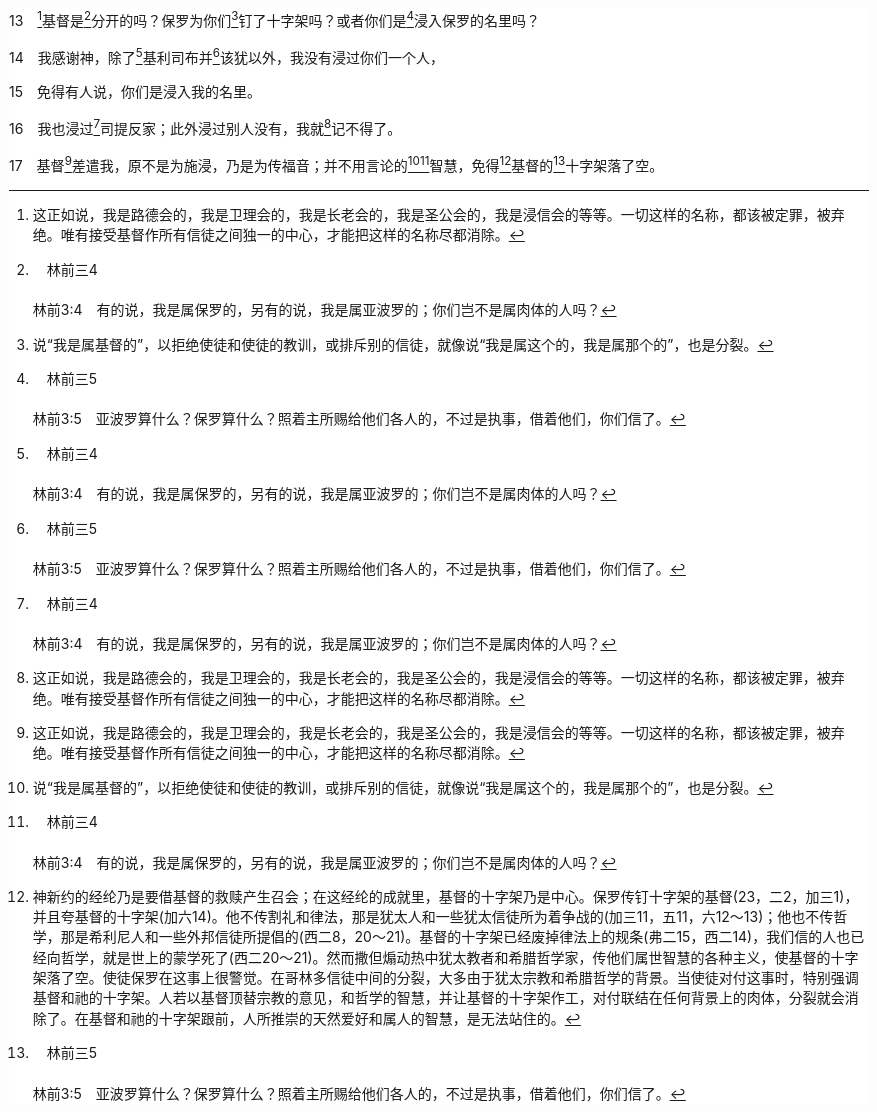 [^1]:这正如说，我是路德会的，我是卫理会的，我是长老会的，我是圣公会的，我是浸信会的等等。一切这样的名称，都该被定罪，被弃绝。唯有接受基督作所有信徒之间独一的中心，才能把这样的名称尽都消除。

[^2]:说“我是属基督的”，以拒绝使徒和使徒的教训，或排斥别的信徒，就像说“我是属这个的，我是属那个的”，也是分裂。

[^a]:　林前三4<br><br>林前3:4　有的说，我是属保罗的，另有的说，我是属亚波罗的；你们岂不是属肉体的人吗？

[^b]:　林前三5<br><br>林前3:5　亚波罗算什么？保罗算什么？照着主所赐给他们各人的，不过是执事，借着他们，你们信了。

[^c]:　林前三5；6；徒十八24；十九1；多三13<br><br>林前3:5　亚波罗算什么？保罗算什么？照着主所赐给他们各人的，不过是执事，借着他们，你们信了。<br><br>林前3:6　我栽种了，亚波罗浇灌了，唯有神叫他生长。<br><br>徒18:24　有一个犹太人名叫亚波罗，来到以弗所；他按籍贯是亚力山大人，是个有口才的人，在圣经上很有能力。<br><br>徒19:1　亚波罗在哥林多的时候，保罗经过上边一带地方，就来到以弗所，遇见几位门徒，<br><br>多3:13　你要赶紧给律法师西纳和亚波罗送行，叫他们没有缺乏。

[^d]:　林前三22；九5；十五5；约一42；加二8～9；11；14<br><br>林前3:22　或保罗、或亚波罗、或矶法、或世界、或生命、或死亡、或现今的事、或要来的事，全是你们的，<br><br>林前9:5　难道我们没有权利带着为妻子的姊妹往来，仿佛其余的使徒，和主的兄弟，并矶法一样吗？<br><br>林前15:5　并且向矶法显现，然后向十二使徒显现，<br><br>约1:42　于是领他到耶稣那里。耶稣看着他说，你是约翰的儿子西门，你要称为矶法（矶法翻出来，就是彼得）。<br><br>加2:8　（因为那在彼得里面运行，叫他为受割礼之人尽使徒职分的，也在我里面运行，叫我为外邦人尽使徒的职分，）<br><br>加2:9　又知道所赐给我的恩典，那被视为柱石的雅各、矶法、约翰，就向我和巴拿巴伸出右手彼此相交，叫我们往外邦人那里去，他们却往受割礼的人那里去；<br><br>加2:11　但矶法来到安提阿的时候，因他有可定罪之处，我就当面抵挡他。<br><br>加2:14　但我一看见他们不按福音的真理正直而行，就在众人面前对矶法说，你既是犹太人，若是生活像外邦人，不像犹太人，怎么还勉强外邦人犹太化？

13　[^1]基督是[^a]分开的吗？保罗为你们[^2]钉了十字架吗？或者你们是[^b]浸入保罗的名里吗？

[^1]:基督是独一的，不是分开的。信徒若都接受这独一、不分开的基督作独一的中心，一切的分裂就都消除了。

[^2]:那为我们钉十字架的，该是所有信徒所归属的。这必然是基督，不是别的任何人。所有的信徒都是浸入那钉死并复活之基督的名里，就是浸入祂的人位里。这产生一种与祂生机的联结。祂独一的名和独一的人位，不能为祂任何一位仆人及其名所顶替。

[^a]:　参弗四4～6；加三28<br><br>弗4:4　一个身体和一位灵，正如你们蒙召，也是在一个盼望中蒙召的；<br><br>弗4:5　一主，一信，一浸；<br><br>弗4:6　一位众人的神与父，就是那超越众人，贯彻众人，也在众人之内的。<br><br>加3:28　没有犹太人或希利尼人，没有为奴的或自主的，也没有男和女，因为你们众人在基督耶稣里，都是一了。

[^b]:　参太二八19；徒二38；八16；十九5<br><br>太28:19　所以你们要去，使万民作我的门徒，将他们浸入父、子、圣灵的名里，<br><br>徒2:38　彼得对他们说，你们要悔改，各人要靠耶稣基督的名受浸，叫你们的罪得赦，就必领受所赐的圣灵。<br><br>徒8:16　因为圣灵还没有降在他们任何人身上，他们只是浸入主耶稣的名里。<br><br>徒19:5　他们听了，就浸入主耶稣的名里。

14　我感谢神，除了[^a]基利司布并[^b]该犹以外，我没有浸过你们一个人，

[^a]:　徒十八8<br><br>徒18:8　管会堂的基利司布同他全家都信了主，还有许多哥林多人听了，就信而受浸。

[^b]:　罗十六23；参徒十九29；二十4；约三1<br><br>罗16:23　那接待我，也接待全召会的该犹，问你们安。本城的司库以拉都和弟兄括土，问你们安。<br><br>徒19:29　满城都混乱起来，众人抓住与保罗同行的马其顿人该犹和亚里达古，同心合意冲进剧场里去。<br><br>徒20:4　同他到亚西亚去的，有庇哩亚人毕罗斯的儿子所巴特，帖撒罗尼迦人亚里达古和西公都，还有特庇人该犹并提摩太，又有亚西亚人推基古和特罗非摩。<br><br>约3:1　但有一个法利赛人，名叫尼哥底母，是犹太人的官。

15　免得有人说，你们是浸入我的名里。

16　我也浸过[^a]司提反家；此外浸过别人没有，我就[^1]记不得了。

[^1]:直译，不知道了。

[^a]:　林前十六15；17<br><br>林前16:15　弟兄们，你们晓得司提反一家，是亚该亚初结的果子，并且他们委身服事圣徒；<br><br>林前16:17　我因司提反和福徒拿都并亚该古的来临而喜乐，因为你们的不在所致使的短缺，他们都补足了，

17　基督[^1]差遣我，原不是为施浸，乃是为传福音；并不用言论的[^2][^a]智慧，免得[^3]基督的[^b]十字架落了空。

[^1]:保罗受差遣，不是在仪式上为人施浸，乃是为传福音，将基督供应人，以产生召会，作基督的彰显，而成为神的丰满(弗一23，三19)。

[^2]:指哲学的推想。

[^3]:神新约的经纶乃是要借基督的救赎产生召会；在这经纶的成就里，基督的十字架乃是中心。保罗传钉十字架的基督(23，二2，加三1)，并且夸基督的十字架(加六14)。他不传割礼和律法，那是犹太人和一些犹太信徒所为着争战的(加三11，五11，六12～13)；他也不传哲学，那是希利尼人和一些外邦信徒所提倡的(西二8，20～21)。基督的十字架已经废掉律法上的规条(弗二15，西二14)，我们信的人也已经向哲学，就是世上的蒙学死了(西二20～21)。然而撒但煽动热中犹太教者和希腊哲学家，传他们属世智慧的各种主义，使基督的十字架落了空。使徒保罗在这事上很警觉。在哥林多信徒中间的分裂，大多由于犹太宗教和希腊哲学的背景。当使徒对付这事时，特别强调基督和祂的十字架。人若以基督顶替宗教的意见，和哲学的智慧，并让基督的十字架作工，对付联结在任何背景上的肉体，分裂就会消除了。在基督和祂的十字架跟前，人所推崇的天然爱好和属人的智慧，是无法站住的。
